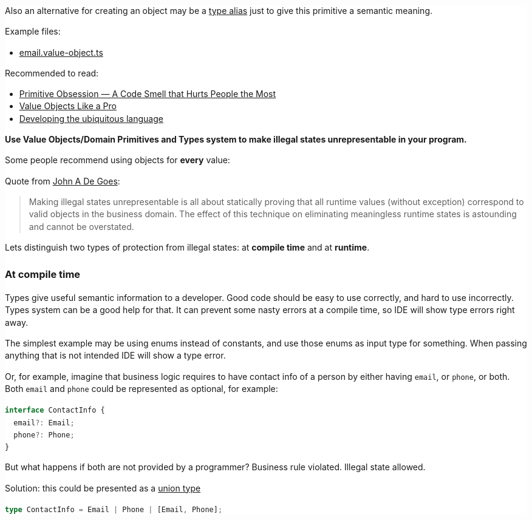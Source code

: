 Also an alternative for creating an object may be a [type alias](https://www.typescriptlang.org/docs/handbook/advanced-types.html#type-aliases) just to give this primitive a semantic meaning.

Example files:

- [email.value-object.ts](src/modules/user/domain/value-objects/email.value-object.ts)

Recommended to read:

- [Primitive Obsession — A Code Smell that Hurts People the Most](https://medium.com/the-sixt-india-blog/primitive-obsession-code-smell-that-hurt-people-the-most-5cbdd70496e9)
- [Value Objects Like a Pro](https://medium.com/@nicolopigna/value-objects-like-a-pro-f1bfc1548c72)
- [Developing the ubiquitous language](https://medium.com/@felipefreitasbatista/developing-the-ubiquitous-language-1382b720bb8c)

**Use Value Objects/Domain Primitives and Types system to make illegal states unrepresentable in your program.**

Some people recommend using objects for **every** value:

Quote from [John A De Goes](https://twitter.com/jdegoes):

> Making illegal states unrepresentable is all about statically proving that all runtime values (without exception) correspond to valid objects in the business domain. The effect of this technique on eliminating meaningless runtime states is astounding and cannot be overstated.

Lets distinguish two types of protection from illegal states: at **compile time** and at **runtime**.

### At compile time

Types give useful semantic information to a developer. Good code should be easy to use correctly, and hard to use incorrectly. Types system can be a good help for that. It can prevent some nasty errors at a compile time, so IDE will show type errors right away.

The simplest example may be using enums instead of constants, and use those enums as input type for something. When passing anything that is not intended IDE will show a type error.

Or, for example, imagine that business logic requires to have contact info of a person by either having `email`, or `phone`, or both. Both `email` and `phone` could be represented as optional, for example:

```typescript
interface ContactInfo {
  email?: Email;
  phone?: Phone;
}
```

But what happens if both are not provided by a programmer? Business rule violated. Illegal state allowed.

Solution: this could be presented as a [union type](https://www.typescriptlang.org/docs/handbook/unions-and-intersections.html#union-types)

```typescript
type ContactInfo = Email | Phone | [Email, Phone];
```
